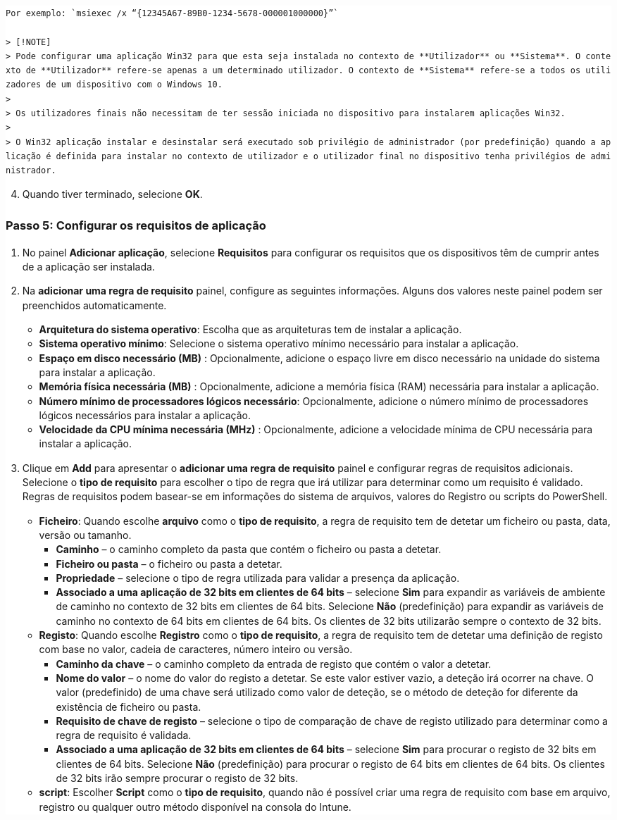     Por exemplo: `msiexec /x “{12345A67-89B0-1234-5678-000001000000}”`

    > [!NOTE]
    > Pode configurar uma aplicação Win32 para que esta seja instalada no contexto de **Utilizador** ou **Sistema**. O contexto de **Utilizador** refere-se apenas a um determinado utilizador. O contexto de **Sistema** refere-se a todos os utilizadores de um dispositivo com o Windows 10.
    >
    > Os utilizadores finais não necessitam de ter sessão iniciada no dispositivo para instalarem aplicações Win32.
    > 
    > O Win32 aplicação instalar e desinstalar será executado sob privilégio de administrador (por predefinição) quando a aplicação é definida para instalar no contexto de utilizador e o utilizador final no dispositivo tenha privilégios de administrador.

4.  Quando tiver terminado, selecione **OK**.

### <a name="step-5-configure-app-requirements"></a>Passo 5: Configurar os requisitos de aplicação

1.  No painel **Adicionar aplicação**, selecione **Requisitos** para configurar os requisitos que os dispositivos têm de cumprir antes de a aplicação ser instalada.
2.  Na **adicionar uma regra de requisito** painel, configure as seguintes informações. Alguns dos valores neste painel podem ser preenchidos automaticamente.
    - **Arquitetura do sistema operativo**: Escolha que as arquiteturas tem de instalar a aplicação.
    - **Sistema operativo mínimo**: Selecione o sistema operativo mínimo necessário para instalar a aplicação.
    - **Espaço em disco necessário (MB)** : Opcionalmente, adicione o espaço livre em disco necessário na unidade do sistema para instalar a aplicação.
    - **Memória física necessária (MB)** : Opcionalmente, adicione a memória física (RAM) necessária para instalar a aplicação.
    - **Número mínimo de processadores lógicos necessário**: Opcionalmente, adicione o número mínimo de processadores lógicos necessários para instalar a aplicação.
    - **Velocidade da CPU mínima necessária (MHz)** : Opcionalmente, adicione a velocidade mínima de CPU necessária para instalar a aplicação.

3. Clique em **Add** para apresentar o **adicionar uma regra de requisito** painel e configurar regras de requisitos adicionais. Selecione o **tipo de requisito** para escolher o tipo de regra que irá utilizar para determinar como um requisito é validado. Regras de requisitos podem basear-se em informações do sistema de arquivos, valores do Registro ou scripts do PowerShell. 
    - **Ficheiro**: Quando escolhe **arquivo** como o **tipo de requisito**, a regra de requisito tem de detetar um ficheiro ou pasta, data, versão ou tamanho. 
        - **Caminho** – o caminho completo da pasta que contém o ficheiro ou pasta a detetar.
        - **Ficheiro ou pasta** – o ficheiro ou pasta a detetar.
        - **Propriedade** – selecione o tipo de regra utilizada para validar a presença da aplicação.
        - **Associado a uma aplicação de 32 bits em clientes de 64 bits** – selecione **Sim** para expandir as variáveis de ambiente de caminho no contexto de 32 bits em clientes de 64 bits. Selecione **Não** (predefinição) para expandir as variáveis de caminho no contexto de 64 bits em clientes de 64 bits. Os clientes de 32 bits utilizarão sempre o contexto de 32 bits.
    - **Registo**: Quando escolhe **Registro** como o **tipo de requisito**, a regra de requisito tem de detetar uma definição de registo com base no valor, cadeia de caracteres, número inteiro ou versão.
        - **Caminho da chave** – o caminho completo da entrada de registo que contém o valor a detetar.
        - **Nome do valor** – o nome do valor do registo a detetar. Se este valor estiver vazio, a deteção irá ocorrer na chave. O valor (predefinido) de uma chave será utilizado como valor de deteção, se o método de deteção for diferente da existência de ficheiro ou pasta.
        - **Requisito de chave de registo** – selecione o tipo de comparação de chave de registo utilizado para determinar como a regra de requisito é validada.
        - **Associado a uma aplicação de 32 bits em clientes de 64 bits** – selecione **Sim** para procurar o registo de 32 bits em clientes de 64 bits. Selecione **Não** (predefinição) para procurar o registo de 64 bits em clientes de 64 bits. Os clientes de 32 bits irão sempre procurar o registo de 32 bits.
    - **script**: Escolher **Script** como o **tipo de requisito**, quando não é possível criar uma regra de requisito com base em arquivo, registro ou qualquer outro método disponível na consola do Intune.